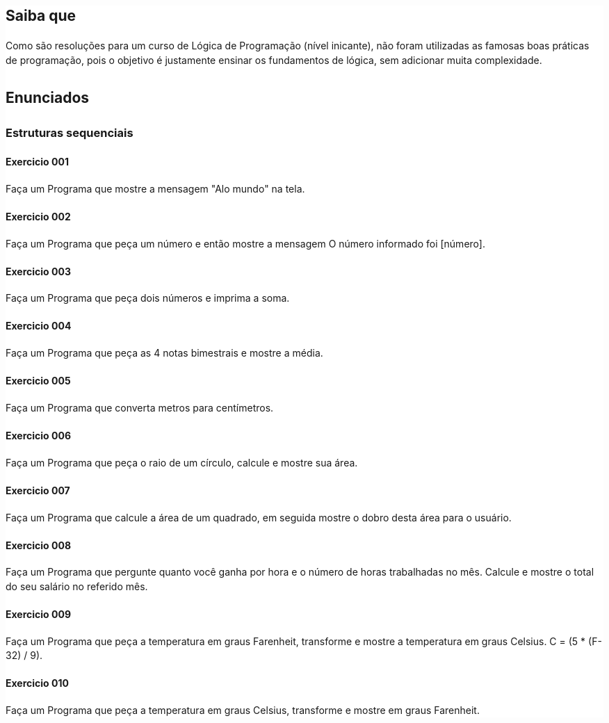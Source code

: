 ## Saiba que
Como são resoluções para um curso de Lógica de Programação (nível inicante), não foram utilizadas as famosas boas práticas de programação, pois o objetivo é justamente ensinar os fundamentos de lógica, sem adicionar muita complexidade.

## Enunciados

### Estruturas sequenciais

#### Exercicio 001

Faça um Programa que mostre a mensagem "Alo mundo" na tela.

#### Exercicio 002

Faça um Programa que peça um número e então mostre a mensagem O número
informado foi [número].

#### Exercicio 003

Faça um Programa que peça dois números e imprima a soma.

#### Exercicio 004

Faça um Programa que peça as 4 notas bimestrais e mostre a média.

#### Exercicio 005

Faça um Programa que converta metros para centímetros.

#### Exercicio 006

Faça um Programa que peça o raio de um círculo, calcule e mostre sua área.

#### Exercicio 007

Faça um Programa que calcule a área de um quadrado, em seguida mostre o dobro
desta área para o usuário.

#### Exercicio 008

Faça um Programa que pergunte quanto você ganha por hora e o número de horas
trabalhadas no mês. Calcule e mostre o total do seu salário no referido mês.

#### Exercicio 009

Faça um Programa que peça a temperatura em graus Farenheit, transforme e mostre
a temperatura em graus Celsius.
C = (5 * (F-32) / 9).

#### Exercicio 010

Faça um Programa que peça a temperatura em graus Celsius, transforme e mostre
em graus Farenheit.
